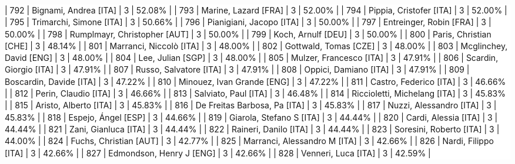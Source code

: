 |  792  | Bignami, Andrea [ITA] |  3 |  52.08% |
|  793  | Marine, Lazard [FRA] |  3 |  52.00% |
|  794  | Pippia, Cristofer [ITA] |  3 |  52.00% |
|  795  | Trimarchi, Simone [ITA] |  3 |  50.66% |
|  796  | Pianigiani, Jacopo [ITA] |  3 |  50.00% |
|  797  | Entreinger, Robin [FRA] |  3 |  50.00% |
|  798  | Rumplmayr, Christopher [AUT] |  3 |  50.00% |
|  799  | Koch, Arnulf [DEU] |  3 |  50.00% |
|  800  | Paris, Christian [CHE] |  3 |  48.14% |
|  801  | Marranci, Niccolò [ITA] |  3 |  48.00% |
|  802  | Gottwald, Tomas [CZE] |  3 |  48.00% |
|  803  | Mcglinchey, David [ENG] |  3 |  48.00% |
|  804  | Lee, Julian [SGP] |  3 |  48.00% |
|  805  | Mulzer, Francesco [ITA] |  3 |  47.91% |
|  806  | Scardin, Giorgio [ITA] |  3 |  47.91% |
|  807  | Russo, Salvatore [ITA] |  3 |  47.91% |
|  808  | Oppici, Damiano [ITA] |  3 |  47.91% |
|  809  | Boscardin, Davide [ITA] |  3 |  47.22% |
|  810  | Minouez, Ivan Grande [ENG] |  3 |  47.22% |
|  811  | Castro, Federico [ITA] |  3 |  46.66% |
|  812  | Perin, Claudio [ITA] |  3 |  46.66% |
|  813  | Salviato, Paul [ITA] |  3 |  46.48% |
|  814  | Riccioletti, Michelang [ITA] |  3 |  45.83% |
|  815  | Aristo, Alberto [ITA] |  3 |  45.83% |
|  816  | De Freitas Barbosa, Pa [ITA] |  3 |  45.83% |
|  817  | Nuzzi, Alessandro [ITA] |  3 |  45.83% |
|  818  | Espejo, Ángel [ESP] |  3 |  44.66% |
|  819  | Giarola, Stefano S [ITA] |  3 |  44.44% |
|  820  | Cardi, Alessia [ITA] |  3 |  44.44% |
|  821  | Zani, Gianluca [ITA] |  3 |  44.44% |
|  822  | Raineri, Danilo [ITA] |  3 |  44.44% |
|  823  | Soresini, Roberto [ITA] |  3 |  44.00% |
|  824  | Fuchs, Christian [AUT] |  3 |  42.77% |
|  825  | Marranci, Alessandro M [ITA] |  3 |  42.66% |
|  826  | Nardi, Filippo [ITA] |  3 |  42.66% |
|  827  | Edmondson, Henry J [ENG] |  3 |  42.66% |
|  828  | Venneri, Luca [ITA] |  3 |  42.59% |